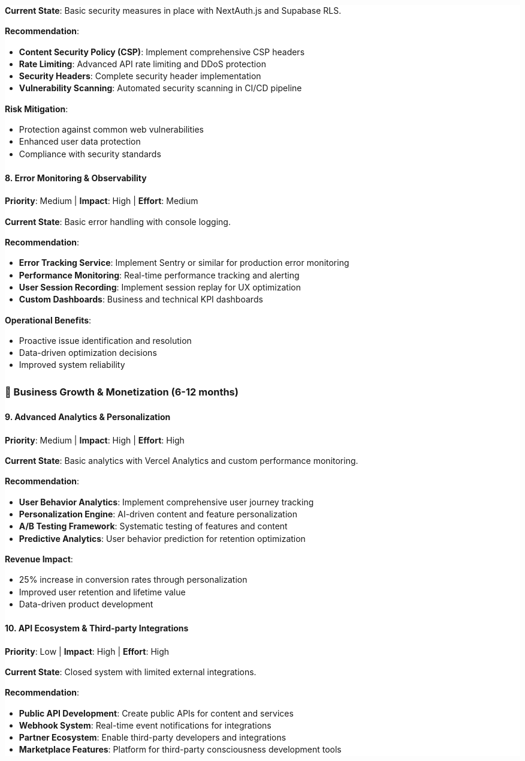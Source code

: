 **Current State**: Basic security measures in place with NextAuth.js and Supabase RLS.

**Recommendation**:
- **Content Security Policy (CSP)**: Implement comprehensive CSP headers
- **Rate Limiting**: Advanced API rate limiting and DDoS protection
- **Security Headers**: Complete security header implementation
- **Vulnerability Scanning**: Automated security scanning in CI/CD pipeline

**Risk Mitigation**:
- Protection against common web vulnerabilities
- Enhanced user data protection
- Compliance with security standards

#### **8. Error Monitoring & Observability**
**Priority**: Medium | **Impact**: High | **Effort**: Medium

**Current State**: Basic error handling with console logging.

**Recommendation**:
- **Error Tracking Service**: Implement Sentry or similar for production error monitoring
- **Performance Monitoring**: Real-time performance tracking and alerting
- **User Session Recording**: Implement session replay for UX optimization
- **Custom Dashboards**: Business and technical KPI dashboards

**Operational Benefits**:
- Proactive issue identification and resolution
- Data-driven optimization decisions
- Improved system reliability

### 💼 Business Growth & Monetization (6-12 months)

#### **9. Advanced Analytics & Personalization**
**Priority**: Medium | **Impact**: High | **Effort**: High

**Current State**: Basic analytics with Vercel Analytics and custom performance monitoring.

**Recommendation**:
- **User Behavior Analytics**: Implement comprehensive user journey tracking
- **Personalization Engine**: AI-driven content and feature personalization
- **A/B Testing Framework**: Systematic testing of features and content
- **Predictive Analytics**: User behavior prediction for retention optimization

**Revenue Impact**:
- 25% increase in conversion rates through personalization
- Improved user retention and lifetime value
- Data-driven product development

#### **10. API Ecosystem & Third-party Integrations**
**Priority**: Low | **Impact**: High | **Effort**: High

**Current State**: Closed system with limited external integrations.

**Recommendation**:
- **Public API Development**: Create public APIs for content and services
- **Webhook System**: Real-time event notifications for integrations
- **Partner Ecosystem**: Enable third-party developers and integrations
- **Marketplace Features**: Platform for third-party consciousness development tools
